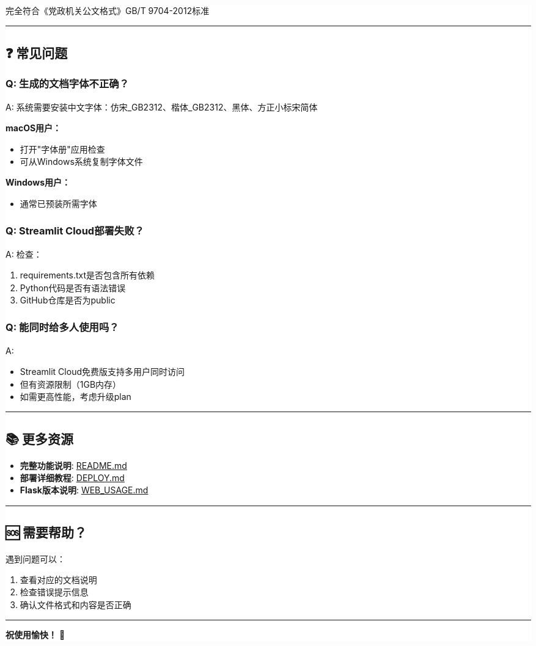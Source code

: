 完全符合《党政机关公文格式》GB/T 9704-2012标准

---

## ❓ 常见问题

### Q: 生成的文档字体不正确？
A: 系统需要安装中文字体：仿宋_GB2312、楷体_GB2312、黑体、方正小标宋简体

**macOS用户：** 
- 打开"字体册"应用检查
- 可从Windows系统复制字体文件

**Windows用户：**
- 通常已预装所需字体

### Q: Streamlit Cloud部署失败？
A: 检查：
1. requirements.txt是否包含所有依赖
2. Python代码是否有语法错误
3. GitHub仓库是否为public

### Q: 能同时给多人使用吗？
A: 
- Streamlit Cloud免费版支持多用户同时访问
- 但有资源限制（1GB内存）
- 如需更高性能，考虑升级plan

---

## 📚 更多资源

- **完整功能说明**: [README.md](README.md)
- **部署详细教程**: [DEPLOY.md](DEPLOY.md)
- **Flask版本说明**: [WEB_USAGE.md](WEB_USAGE.md)

---

## 🆘 需要帮助？

遇到问题可以：
1. 查看对应的文档说明
2. 检查错误提示信息
3. 确认文件格式和内容是否正确

---

**祝使用愉快！** 🎉
